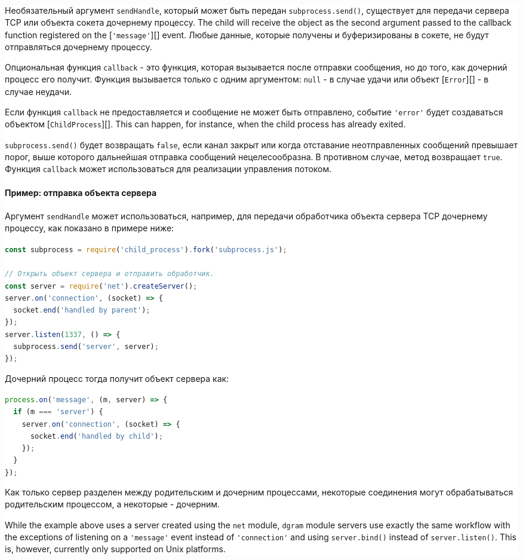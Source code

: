 Необязательный аргумент `sendHandle`, который может быть передан `subprocess.send()`, существует для передачи сервера TCP или объекта сокета дочернему процессу. The child will receive the object as the second argument passed to the callback function registered on the [`'message'`][] event. Любые данные, которые получены и буферизированы в сокете, не будут отправляться дочернему процессу.

Опциональная функция `callback` - это функция, которая вызывается после отправки сообщения, но до того, как дочерний процесс его получит. Функция вызывается только с одним аргументом: `null` - в случае удачи или объект [`Error`][] - в случае неудачи.

Если функция `callback` не предоставляется и сообщение не может быть отправлено, событие `'error'` будет создаваться объектом [`ChildProcess`][]. This can happen, for instance, when the child process has already exited.

`subprocess.send()` будет возвращать `false`, если канал закрыт или когда отставание неотправленных сообщений превышает порог, выше которого дальнейшая отправка сообщений нецелесообразна. В противном случае, метод возвращает `true`. Функция `callback` может использоваться для реализации управления потоком.

#### Пример: отправка объекта сервера

Аргумент `sendHandle` может использоваться, например, для передачи обработчика объекта сервера TCP дочернему процессу, как показано в примере ниже:

```js
const subprocess = require('child_process').fork('subprocess.js');

// Открыть объект сервера и отправить обработчик.
const server = require('net').createServer();
server.on('connection', (socket) => {
  socket.end('handled by parent');
});
server.listen(1337, () => {
  subprocess.send('server', server);
});
```

Дочерний процесс тогда получит объект сервера как:

```js
process.on('message', (m, server) => {
  if (m === 'server') {
    server.on('connection', (socket) => {
      socket.end('handled by child');
    });
  }
});
```

Как только сервер разделен между родительским и дочерним процессами, некоторые соединения могут обрабатываться родительским процессом, а некоторые - дочерним.

While the example above uses a server created using the `net` module, `dgram` module servers use exactly the same workflow with the exceptions of listening on a `'message'` event instead of `'connection'` and using `server.bind()` instead of `server.listen()`. This is, however, currently only supported on Unix platforms.
